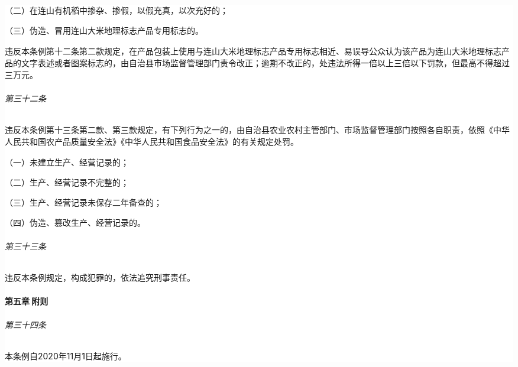 （二）在连山有机稻中掺杂、掺假，以假充真，以次充好的；

（三）伪造、冒用连山大米地理标志产品专用标志的。

违反本条例第十二条第二款规定，在产品包装上使用与连山大米地理标志产品专用标志相近、易误导公众认为该产品为连山大米地理标志产品的文字表述或者图案标志的，由自治县市场监督管理部门责令改正；逾期不改正的，处违法所得一倍以上三倍以下罚款，但最高不得超过三万元。

###### 第三十二条

违反本条例第十三条第二款、第三款规定，有下列行为之一的，由自治县农业农村主管部门、市场监督管理部门按照各自职责，依照《中华人民共和国农产品质量安全法》《中华人民共和国食品安全法》的有关规定处罚。

（一）未建立生产、经营记录的；

（二）生产、经营记录不完整的；

（三）生产、经营记录未保存二年备查的；

（四）伪造、篡改生产、经营记录的。

###### 第三十三条

违反本条例规定，构成犯罪的，依法追究刑事责任。

#### 第五章 附则

###### 第三十四条

本条例自2020年11月1日起施行。
